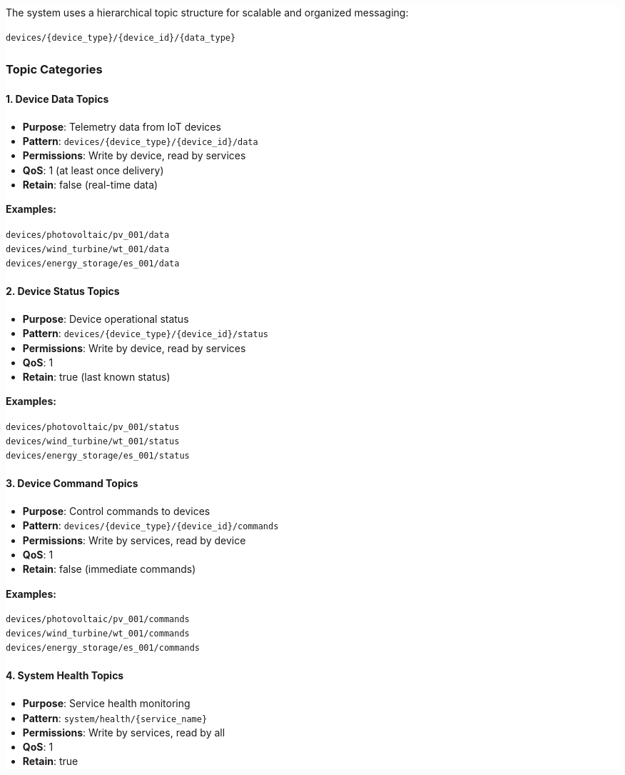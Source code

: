 The system uses a hierarchical topic structure for scalable and organized messaging:

```
devices/{device_type}/{device_id}/{data_type}
```

### Topic Categories

#### 1. Device Data Topics
- **Purpose**: Telemetry data from IoT devices
- **Pattern**: `devices/{device_type}/{device_id}/data`
- **Permissions**: Write by device, read by services
- **QoS**: 1 (at least once delivery)
- **Retain**: false (real-time data)

**Examples:**
```
devices/photovoltaic/pv_001/data
devices/wind_turbine/wt_001/data
devices/energy_storage/es_001/data
```

#### 2. Device Status Topics
- **Purpose**: Device operational status
- **Pattern**: `devices/{device_type}/{device_id}/status`
- **Permissions**: Write by device, read by services
- **QoS**: 1
- **Retain**: true (last known status)

**Examples:**
```
devices/photovoltaic/pv_001/status
devices/wind_turbine/wt_001/status
devices/energy_storage/es_001/status
```

#### 3. Device Command Topics
- **Purpose**: Control commands to devices
- **Pattern**: `devices/{device_type}/{device_id}/commands`
- **Permissions**: Write by services, read by device
- **QoS**: 1
- **Retain**: false (immediate commands)

**Examples:**
```
devices/photovoltaic/pv_001/commands
devices/wind_turbine/wt_001/commands
devices/energy_storage/es_001/commands
```

#### 4. System Health Topics
- **Purpose**: Service health monitoring
- **Pattern**: `system/health/{service_name}`
- **Permissions**: Write by services, read by all
- **QoS**: 1
- **Retain**: true
